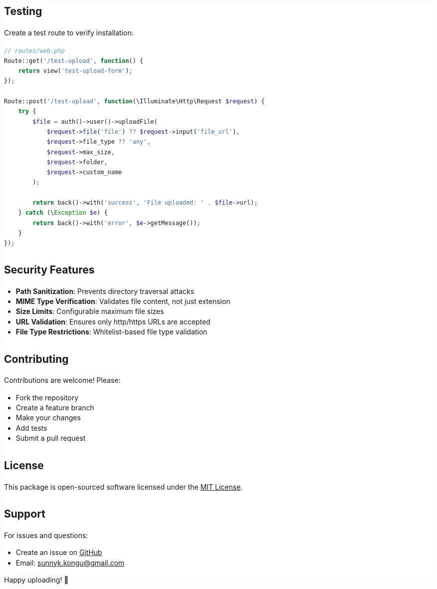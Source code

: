 ## Testing
Create a test route to verify installation:

```php
// routes/web.php
Route::get('/test-upload', function() {
    return view('test-upload-form');
});

Route::post('/test-upload', function(\Illuminate\Http\Request $request) {
    try {
        $file = auth()->user()->uploadFile(
            $request->file('file') ?? $request->input('file_url'),
            $request->file_type ?? 'any',
            $request->max_size,
            $request->folder,
            $request->custom_name
        );
        
        return back()->with('success', 'File uploaded: ' . $file->url);
    } catch (\Exception $e) {
        return back()->with('error', $e->getMessage());
    }
});
```

## Security Features
- **Path Sanitization**: Prevents directory traversal attacks
- **MIME Type Verification**: Validates file content, not just extension
- **Size Limits**: Configurable maximum file sizes
- **URL Validation**: Ensures only http/https URLs are accepted
- **File Type Restrictions**: Whitelist-based file type validation

## Contributing
Contributions are welcome! Please:
- Fork the repository
- Create a feature branch
- Make your changes
- Add tests
- Submit a pull request

## License
This package is open-sourced software licensed under the [MIT License](LICENSE).

## Support
For issues and questions:
- Create an issue on [GitHub](https://github.com/stalkdeveloper/laravel-file-uploader)
- Email: sunnyk.kongu@gmail.com

Happy uploading! 🚀